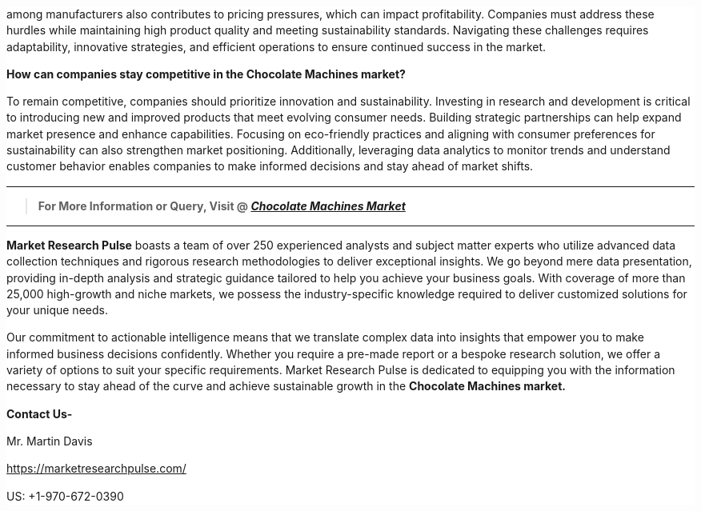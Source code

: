 among manufacturers also contributes to pricing pressures, which can impact profitability. Companies must address these hurdles while maintaining high product quality and meeting sustainability standards. Navigating these challenges requires adaptability, innovative strategies, and efficient operations to ensure continued success in the market.</p><p><strong>How can companies stay competitive in the Chocolate Machines market?</strong></p><p>To remain competitive, companies should prioritize innovation and sustainability. Investing in research and development is critical to introducing new and improved products that meet evolving consumer needs. Building strategic partnerships can help expand market presence and enhance capabilities. Focusing on eco-friendly practices and aligning with consumer preferences for sustainability can also strengthen market positioning. Additionally, leveraging data analytics to monitor trends and understand customer behavior enables companies to make informed decisions and stay ahead of market shifts.</p><hr /><blockquote><p><strong>For More Information or Query, Visit @&nbsp;<em><a href="https://marketresearchpulse.com/report/64859/chocolate-machines-market?utm_source=Linkedin&utm_medium=026">Chocolate Machines Market</a></em></strong></p></blockquote><hr /><p><strong>Market Research Pulse</strong> boasts a team of over 250 experienced analysts and subject matter experts who utilize advanced data collection techniques and rigorous research methodologies to deliver exceptional insights. We go beyond mere data presentation, providing in-depth analysis and strategic guidance tailored to help you achieve your business goals. With coverage of more than 25,000 high-growth and niche markets, we possess the industry-specific knowledge required to deliver customized solutions for your unique needs.</p><p>Our commitment to actionable intelligence means that we translate complex data into insights that empower you to make informed business decisions confidently. Whether you require a pre-made report or a bespoke research solution, we offer a variety of options to suit your specific requirements. Market Research Pulse is dedicated to equipping you with the information necessary to stay ahead of the curve and achieve sustainable growth in the <strong>Chocolate Machines market.</strong></p><p><strong>Contact Us-</strong></p><p>Mr. Martin Davis</p><p>https://marketresearchpulse.com/</p><p>US: +1-970-672-0390</p>
